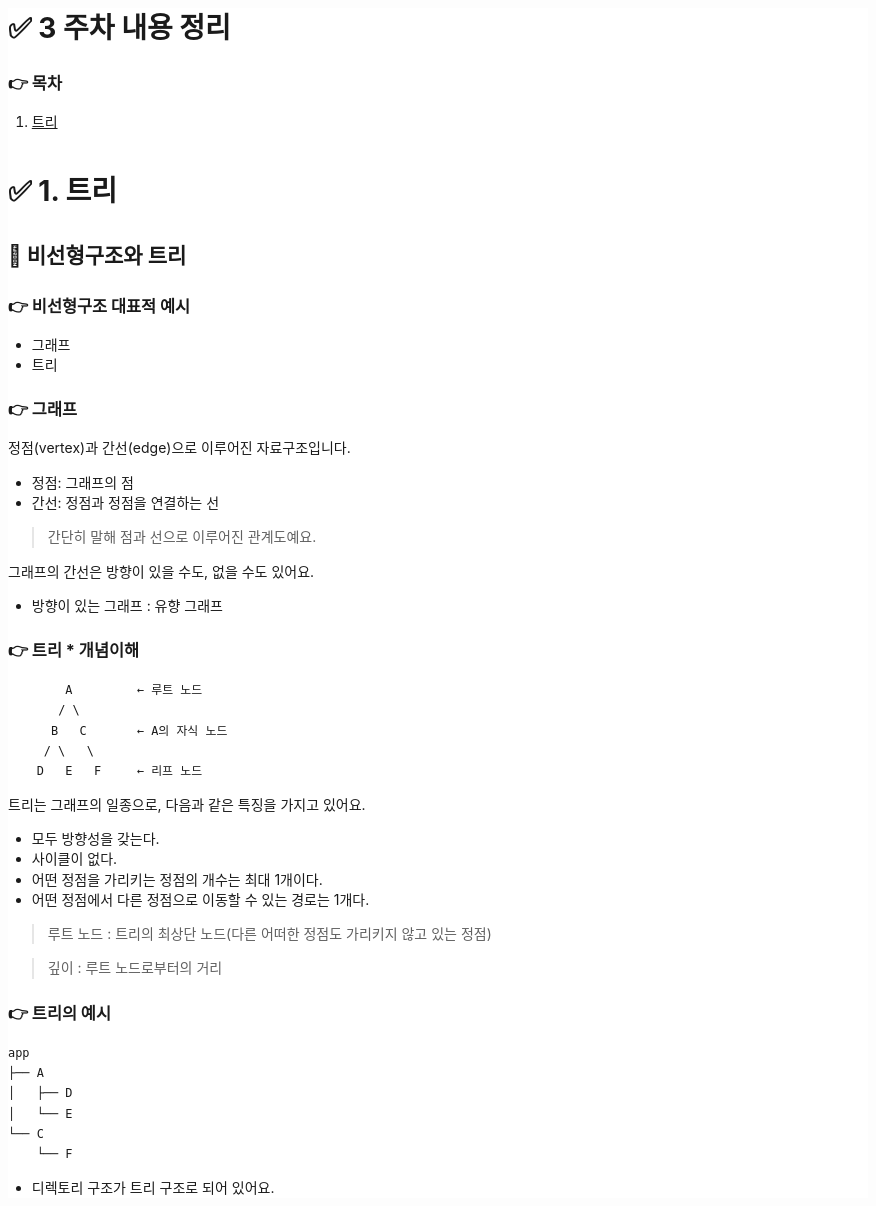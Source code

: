# ✅ 3 주차 내용 정리

### 👉 목차
1. [트리](#1-트리)

# ✅ 1. 트리
## 📌 비선형구조와 트리
### 👉 비선형구조 대표적 예시
- 그래프
- 트리

### 👉 그래프
정점(vertex)과 간선(edge)으로 이루어진 자료구조입니다.

- 정점: 그래프의 점
- 간선: 정점과 정점을 연결하는 선

> 간단히 말해 점과 선으로 이루어진 관계도예요.

그래프의 간선은 방향이 있을 수도, 없을 수도 있어요.
- 방향이 있는 그래프 : 유향 그래프



### 👉 트리 * 개념이해
```
        A         ← 루트 노드
       / \
      B   C       ← A의 자식 노드
     / \   \
    D   E   F     ← 리프 노드
```
트리는 그래프의 일종으로, 다음과 같은 특징을 가지고 있어요.

- 모두 방향성을 갖는다.
- 사이클이 없다.
- 어떤 정점을 가리키는 정점의 개수는 최대 1개이다.
- 어떤 정점에서 다른 정점으로 이동할 수 있는 경로는 1개다.


> 루트 노드 : 트리의 최상단 노드(다른 어떠한 정점도 가리키지 않고 있는 정점)

> 깊이 : 루트 노드로부터의 거리


### 👉 트리의 예시
```
app
├── A
│   ├── D
│   └── E
└── C
    └── F
```
- 디렉토리 구조가 트리 구조로 되어 있어요.
